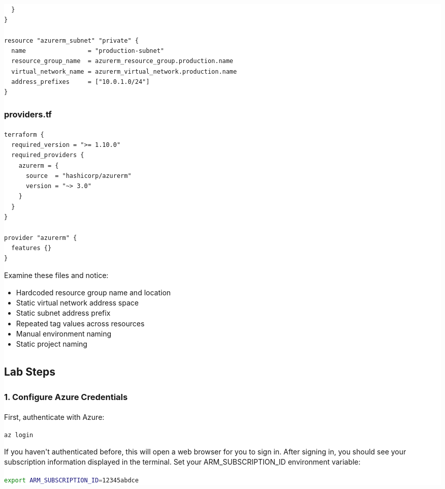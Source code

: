 ```hcl
  }
}

resource "azurerm_subnet" "private" {
  name                 = "production-subnet"
  resource_group_name  = azurerm_resource_group.production.name
  virtual_network_name = azurerm_virtual_network.production.name
  address_prefixes     = ["10.0.1.0/24"]
}
```

### providers.tf
```hcl
terraform {
  required_version = ">= 1.10.0"
  required_providers {
    azurerm = {
      source  = "hashicorp/azurerm"
      version = "~> 3.0"
    }
  }
}

provider "azurerm" {
  features {}
}
```

Examine these files and notice:
- Hardcoded resource group name and location
- Static virtual network address space
- Static subnet address prefix
- Repeated tag values across resources
- Manual environment naming
- Static project naming

## Lab Steps

### 1. Configure Azure Credentials

First, authenticate with Azure:

```bash
az login
```

If you haven't authenticated before, this will open a web browser for you to sign in. After signing in, you should see your subscription information displayed in the terminal. Set your ARM_SUBSCRIPTION_ID environment variable:

```bash
export ARM_SUBSCRIPTION_ID=12345abdce
```
